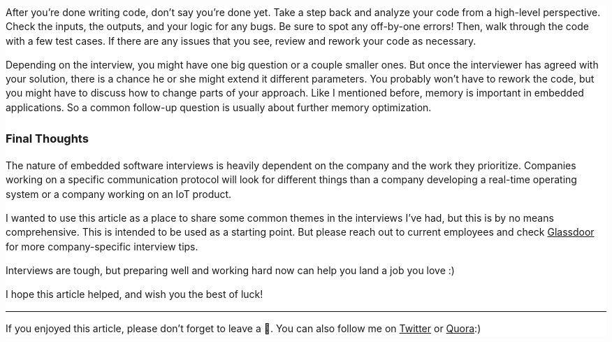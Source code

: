 After you’re done writing code, don’t say you’re done yet. Take a step back and analyze your code from a high-level perspective. Check the inputs, the outputs, and your logic for any bugs. Be sure to spot any off-by-one errors! Then, walk through the code with a few test cases. If there are any issues that you see, review and rework your code as necessary.

Depending on the interview, you might have one big question or a couple smaller ones. But once the interviewer has agreed with your solution, there is a chance he or she might extend it different parameters. You probably won’t have to rework the code, but you might have to discuss how to change parts of your approach. Like I mentioned before, memory is important in embedded applications. So a common follow-up question is usually about further memory optimization.

### Final Thoughts

The nature of embedded software interviews is heavily dependent on the company and the work they prioritize. Companies working on a specific communication protocol will look for different things than a company developing a real-time operating system or a company working on an IoT product.

I wanted to use this article as a place to share some common themes in the interviews I’ve had, but this is by no means comprehensive. This is intended to be used as a starting point. But please reach out to current employees and check [Glassdoor](https://www.glassdoor.com/index.htm) for more company-specific interview tips.

Interviews are tough, but preparing well and working hard now can help you land a job you love :)

I hope this article helped, and wish you the best of luck!











* * *







If you enjoyed this article, please don’t forget to leave a 👏. You can also follow me on [Twitter](https://twitter.com/rohandasika) or [Quora](https://www.quora.com/profile/Rohan-Dasika):)








